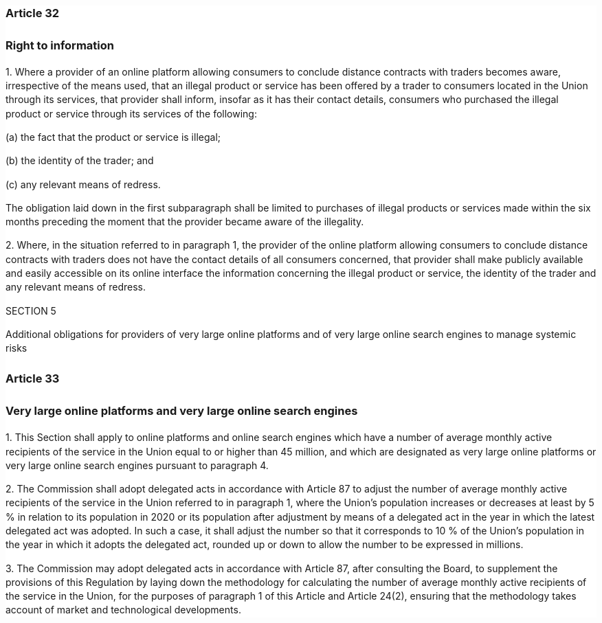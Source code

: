### Article 32 <a href="#_4bqyqvxk806t" id="_4bqyqvxk806t"></a>

### Right to information <a href="#_8sujg84nnn7s" id="_8sujg84nnn7s"></a>

1\. Where a provider of an online platform allowing consumers to conclude distance contracts with traders becomes aware, irrespective of the means used, that an illegal product or service has been offered by a trader to consumers located in the Union through its services, that provider shall inform, insofar as it has their contact details, consumers who purchased the illegal product or service through its services of the following:

(a) the fact that the product or service is illegal;

(b) the identity of the trader; and

(c) any relevant means of redress.

The obligation laid down in the first subparagraph shall be limited to purchases of illegal products or services made within the six months preceding the moment that the provider became aware of the illegality.

2\. Where, in the situation referred to in paragraph 1, the provider of the online platform allowing consumers to conclude distance contracts with traders does not have the contact details of all consumers concerned, that provider shall make publicly available and easily accessible on its online interface the information concerning the illegal product or service, the identity of the trader and any relevant means of redress.

SECTION 5

Additional obligations for providers of very large online platforms and of very large online search engines to manage systemic risks

### Article 33 <a href="#_l6u3jj2rjqp1" id="_l6u3jj2rjqp1"></a>

### Very large online platforms and very large online search engines <a href="#_v3hqpukkho" id="_v3hqpukkho"></a>

1\. This Section shall apply to online platforms and online search engines which have a number of average monthly active recipients of the service in the Union equal to or higher than 45 million, and which are designated as very large online platforms or very large online search engines pursuant to paragraph 4.

2\. The Commission shall adopt delegated acts in accordance with Article 87 to adjust the number of average monthly active recipients of the service in the Union referred to in paragraph 1, where the Union’s population increases or decreases at least by 5 % in relation to its population in 2020 or its population after adjustment by means of a delegated act in the year in which the latest delegated act was adopted. In such a case, it shall adjust the number so that it corresponds to 10 % of the Union’s population in the year in which it adopts the delegated act, rounded up or down to allow the number to be expressed in millions.

3\. The Commission may adopt delegated acts in accordance with Article 87, after consulting the Board, to supplement the provisions of this Regulation by laying down the methodology for calculating the number of average monthly active recipients of the service in the Union, for the purposes of paragraph 1 of this Article and Article 24(2), ensuring that the methodology takes account of market and technological developments.

